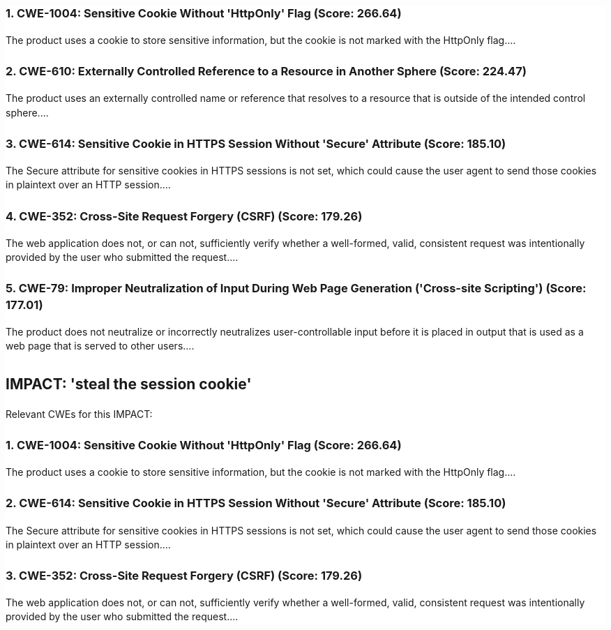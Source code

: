 ### 1. CWE-1004: Sensitive Cookie Without 'HttpOnly' Flag (Score: 266.64)

The product uses a cookie to store sensitive information, but the cookie is not marked with the HttpOnly flag....

### 2. CWE-610: Externally Controlled Reference to a Resource in Another Sphere (Score: 224.47)

The product uses an externally controlled name or reference that resolves to a resource that is outside of the intended control sphere....

### 3. CWE-614: Sensitive Cookie in HTTPS Session Without 'Secure' Attribute (Score: 185.10)

The Secure attribute for sensitive cookies in HTTPS sessions is not set, which could cause the user agent to send those cookies in plaintext over an HTTP session....

### 4. CWE-352: Cross-Site Request Forgery (CSRF) (Score: 179.26)

The web application does not, or can not, sufficiently verify whether a well-formed, valid, consistent request was intentionally provided by the user who submitted the request....

### 5. CWE-79: Improper Neutralization of Input During Web Page Generation ('Cross-site Scripting') (Score: 177.01)

The product does not neutralize or incorrectly neutralizes user-controllable input before it is placed in output that is used as a web page that is served to other users....

## IMPACT: 'steal the session cookie'

Relevant CWEs for this IMPACT:

### 1. CWE-1004: Sensitive Cookie Without 'HttpOnly' Flag (Score: 266.64)

The product uses a cookie to store sensitive information, but the cookie is not marked with the HttpOnly flag....

### 2. CWE-614: Sensitive Cookie in HTTPS Session Without 'Secure' Attribute (Score: 185.10)

The Secure attribute for sensitive cookies in HTTPS sessions is not set, which could cause the user agent to send those cookies in plaintext over an HTTP session....

### 3. CWE-352: Cross-Site Request Forgery (CSRF) (Score: 179.26)

The web application does not, or can not, sufficiently verify whether a well-formed, valid, consistent request was intentionally provided by the user who submitted the request....
